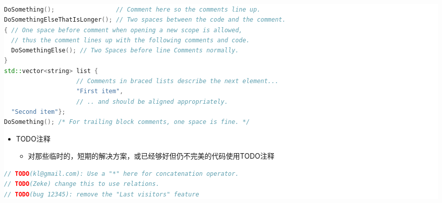 ```c++
DoSomething();                 // Comment here so the comments line up.
DoSomethingElseThatIsLonger(); // Two spaces between the code and the comment.
{ // One space before comment when opening a new scope is allowed,
  // thus the comment lines up with the following comments and code.
  DoSomethingElse(); // Two Spaces before line Comments normally.
}
std::vector<string> list {
                    // Comments in braced lists describe the next element...
                    "First item",
                    // .. and should be aligned appropriately.
  "Second item"};
DoSomething(); /* For trailing block comments, one space is fine. */
```

  + TODO注释

    - 对那些临时的，短期的解决方案，或已经够好但仍不完美的代码使用TODO注释

```c++
// TODO(kl@gmail.com): Use a "*" here for concatenation operator.
// TODO(Zeke) change this to use relations.
// TODO(bug 12345): remove the "Last visitors" feature
```
